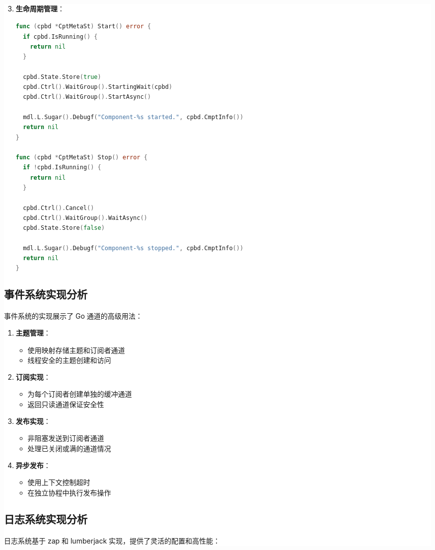 3. **生命周期管理**：

   ```go
   func (cpbd *CptMetaSt) Start() error {
     if cpbd.IsRunning() {
       return nil
     }
     
     cpbd.State.Store(true)
     cpbd.Ctrl().WaitGroup().StartingWait(cpbd)
     cpbd.Ctrl().WaitGroup().StartAsync()
     
     mdl.L.Sugar().Debugf("Component-%s started.", cpbd.CmptInfo())
     return nil
   }

   func (cpbd *CptMetaSt) Stop() error {
     if !cpbd.IsRunning() {
       return nil
     }
     
     cpbd.Ctrl().Cancel()
     cpbd.Ctrl().WaitGroup().WaitAsync()
     cpbd.State.Store(false)
     
     mdl.L.Sugar().Debugf("Component-%s stopped.", cpbd.CmptInfo())
     return nil
   }
   ```

## 事件系统实现分析

事件系统的实现展示了 Go 通道的高级用法：

1. **主题管理**：
   - 使用映射存储主题和订阅者通道
   - 线程安全的主题创建和访问

2. **订阅实现**：
   - 为每个订阅者创建单独的缓冲通道
   - 返回只读通道保证安全性

3. **发布实现**：
   - 非阻塞发送到订阅者通道
   - 处理已关闭或满的通道情况

4. **异步发布**：
   - 使用上下文控制超时
   - 在独立协程中执行发布操作

## 日志系统实现分析

日志系统基于 zap 和 lumberjack 实现，提供了灵活的配置和高性能：
